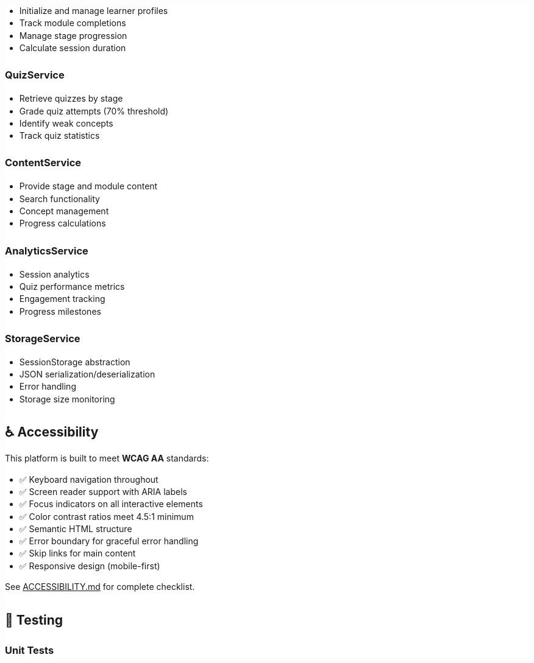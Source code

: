 - Initialize and manage learner profiles
- Track module completions
- Manage stage progression
- Calculate session duration

### QuizService

- Retrieve quizzes by stage
- Grade quiz attempts (70% threshold)
- Identify weak concepts
- Track quiz statistics

### ContentService

- Provide stage and module content
- Search functionality
- Concept management
- Progress calculations

### AnalyticsService

- Session analytics
- Quiz performance metrics
- Engagement tracking
- Progress milestones

### StorageService

- SessionStorage abstraction
- JSON serialization/deserialization
- Error handling
- Storage size monitoring

## ♿ Accessibility

This platform is built to meet **WCAG AA** standards:

- ✅ Keyboard navigation throughout
- ✅ Screen reader support with ARIA labels
- ✅ Focus indicators on all interactive elements
- ✅ Color contrast ratios meet 4.5:1 minimum
- ✅ Semantic HTML structure
- ✅ Error boundary for graceful error handling
- ✅ Skip links for main content
- ✅ Responsive design (mobile-first)

See [ACCESSIBILITY.md](./ACCESSIBILITY.md) for complete checklist.

## 🧪 Testing

### Unit Tests

